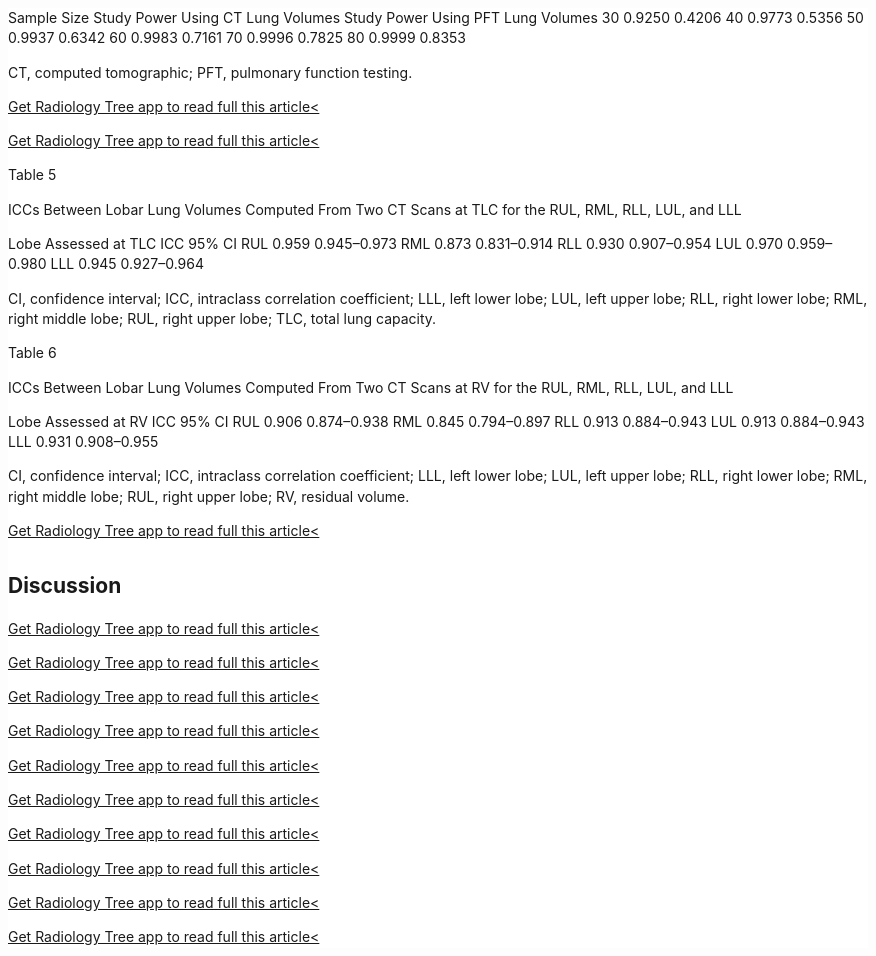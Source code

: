 
Sample Size Study Power Using CT Lung Volumes Study Power Using PFT Lung Volumes 30 0.9250 0.4206 40 0.9773 0.5356 50 0.9937 0.6342 60 0.9983 0.7161 70 0.9996 0.7825 80 0.9999 0.8353

CT, computed tomographic; PFT, pulmonary function testing.


[Get Radiology Tree app to read full this article<](https://clinicalpub.com/app)

[Get Radiology Tree app to read full this article<](https://clinicalpub.com/app)

Table 5


ICCs Between Lobar Lung Volumes Computed From Two CT Scans at TLC for the RUL, RML, RLL, LUL, and LLL


Lobe Assessed at TLC ICC 95% CI RUL 0.959 0.945–0.973 RML 0.873 0.831–0.914 RLL 0.930 0.907–0.954 LUL 0.970 0.959–0.980 LLL 0.945 0.927–0.964

CI, confidence interval; ICC, intraclass correlation coefficient; LLL, left lower lobe; LUL, left upper lobe; RLL, right lower lobe; RML, right middle lobe; RUL, right upper lobe; TLC, total lung capacity.


Table 6


ICCs Between Lobar Lung Volumes Computed From Two CT Scans at RV for the RUL, RML, RLL, LUL, and LLL


Lobe Assessed at RV ICC 95% CI RUL 0.906 0.874–0.938 RML 0.845 0.794–0.897 RLL 0.913 0.884–0.943 LUL 0.913 0.884–0.943 LLL 0.931 0.908–0.955

CI, confidence interval; ICC, intraclass correlation coefficient; LLL, left lower lobe; LUL, left upper lobe; RLL, right lower lobe; RML, right middle lobe; RUL, right upper lobe; RV, residual volume.


[Get Radiology Tree app to read full this article<](https://clinicalpub.com/app)

## Discussion

[Get Radiology Tree app to read full this article<](https://clinicalpub.com/app)

[Get Radiology Tree app to read full this article<](https://clinicalpub.com/app)

[Get Radiology Tree app to read full this article<](https://clinicalpub.com/app)

[Get Radiology Tree app to read full this article<](https://clinicalpub.com/app)

[Get Radiology Tree app to read full this article<](https://clinicalpub.com/app)

[Get Radiology Tree app to read full this article<](https://clinicalpub.com/app)

[Get Radiology Tree app to read full this article<](https://clinicalpub.com/app)

[Get Radiology Tree app to read full this article<](https://clinicalpub.com/app)

[Get Radiology Tree app to read full this article<](https://clinicalpub.com/app)

[Get Radiology Tree app to read full this article<](https://clinicalpub.com/app)
